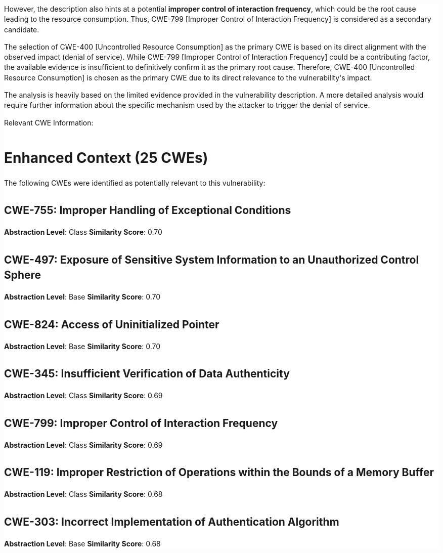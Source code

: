 However, the description also hints at a potential **improper control of interaction frequency**, which could be the root cause leading to the resource consumption. Thus, CWE-799 [Improper Control of Interaction Frequency] is considered as a secondary candidate.

The selection of CWE-400 [Uncontrolled Resource Consumption] as the primary CWE is based on its direct alignment with the observed impact (denial of service). While CWE-799 [Improper Control of Interaction Frequency] could be a contributing factor, the available evidence is insufficient to definitively confirm it as the primary root cause. Therefore, CWE-400 [Uncontrolled Resource Consumption] is chosen as the primary CWE due to its direct relevance to the vulnerability's impact.

The analysis is heavily based on the limited evidence provided in the vulnerability description. A more detailed analysis would require further information about the specific mechanism used by the attacker to trigger the denial of service.

Relevant CWE Information:

# Enhanced Context (25 CWEs)
The following CWEs were identified as potentially relevant to this vulnerability:

## CWE-755: Improper Handling of Exceptional Conditions
**Abstraction Level**: Class
**Similarity Score**: 0.70

## CWE-497: Exposure of Sensitive System Information to an Unauthorized Control Sphere
**Abstraction Level**: Base
**Similarity Score**: 0.70

## CWE-824: Access of Uninitialized Pointer
**Abstraction Level**: Base
**Similarity Score**: 0.70

## CWE-345: Insufficient Verification of Data Authenticity
**Abstraction Level**: Class
**Similarity Score**: 0.69

## CWE-799: Improper Control of Interaction Frequency
**Abstraction Level**: Class
**Similarity Score**: 0.69

## CWE-119: Improper Restriction of Operations within the Bounds of a Memory Buffer
**Abstraction Level**: Class
**Similarity Score**: 0.68

## CWE-303: Incorrect Implementation of Authentication Algorithm
**Abstraction Level**: Base
**Similarity Score**: 0.68
